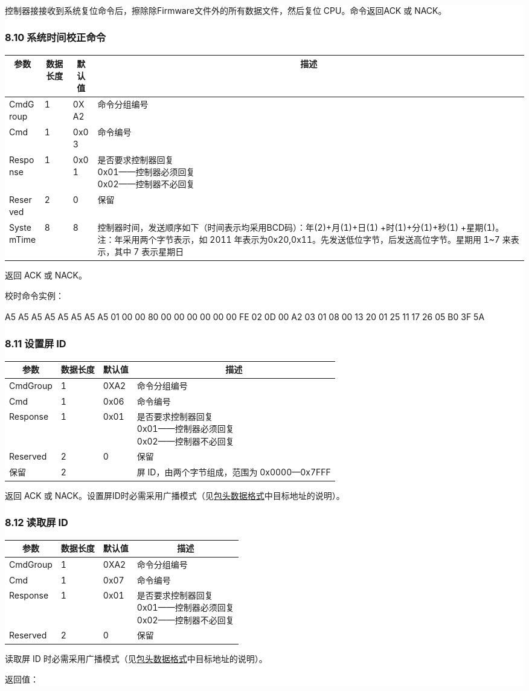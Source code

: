 
控制器接接收到系统复位命令后，擦除除Firmware文件外的所有数据文件，然后复位 CPU。命令返回ACK 或 NACK。

### 8.10  系统时间校正命令

| 参数       | 数据长度 | 默认值 | 描述                                                         |
| ---------- | -------- | ------ | ------------------------------------------------------------ |
| CmdGroup   | 1        | 0XA2   | 命令分组编号                                                 |
| Cmd        | 1        | 0x03   | 命令编号                                                     |
| Response   | 1        | 0x01   | 是否要求控制器回复<br />0x01——控制器必须回复<br />0x02——控制器不必回复 |
| Reserved   | 2        | 0      | 保留                                                         |
| SystemTime | 8        | 8      | 控制器时间，发送顺序如下（时间表示均采用BCD码）：年(2)+月(1)+日(1) +时(1)+分(1)+秒(1) +星期(1)。注：年采用两个字节表示，如 2011 年表示为0x20,0x11。先发送低位字节，后发送高位字节。星期用 1~7 来表示，其中 7 表示星期日 |


返回 ACK 或 NACK。

校时命令实例：

A5 A5 A5 A5 A5 A5 A5 A5 01 00 00 80 00 00 00 00 00 00 FE 02 0D 00 A2 03 01 08 00 13 20 01 25 11 17 26 05 B0 3F 5A

### 8.11  设置屏 ID

| 参数     | 数据长度 | 默认值 | 描述                                                         |
| -------- | -------- | ------ | ------------------------------------------------------------ |
| CmdGroup | 1        | 0XA2   | 命令分组编号                                                 |
| Cmd      | 1        | 0x06   | 命令编号                                                     |
| Response | 1        | 0x01   | 是否要求控制器回复<br />0x01——控制器必须回复<br />0x02——控制器不必回复 |
| Reserved | 2        | 0      | 保留                                                         |
| 保留     | 2        |        | 屏 ID，由两个字节组成，范围为 0x0000—0x7FFF                  |


返回 ACK 或 NACK。设置屏ID时必需采用广播模式（见[包头数据格式](#包头数据格式)中目标地址的说明）。

### 8.12  读取屏 ID

| 参数     | 数据长度 | 默认值 | 描述                                                         |
| -------- | -------- | ------ | ------------------------------------------------------------ |
| CmdGroup | 1        | 0XA2   | 命令分组编号                                                 |
| Cmd      | 1        | 0x07   | 命令编号                                                     |
| Response | 1        | 0x01   | 是否要求控制器回复<br />0x01——控制器必须回复<br />0x02——控制器不必回复 |
| Reserved | 2        | 0      | 保留                                                         |


读取屏 ID 时必需采用广播模式（见[包头数据格式](#包头数据格式)中目标地址的说明）。

返回值：
